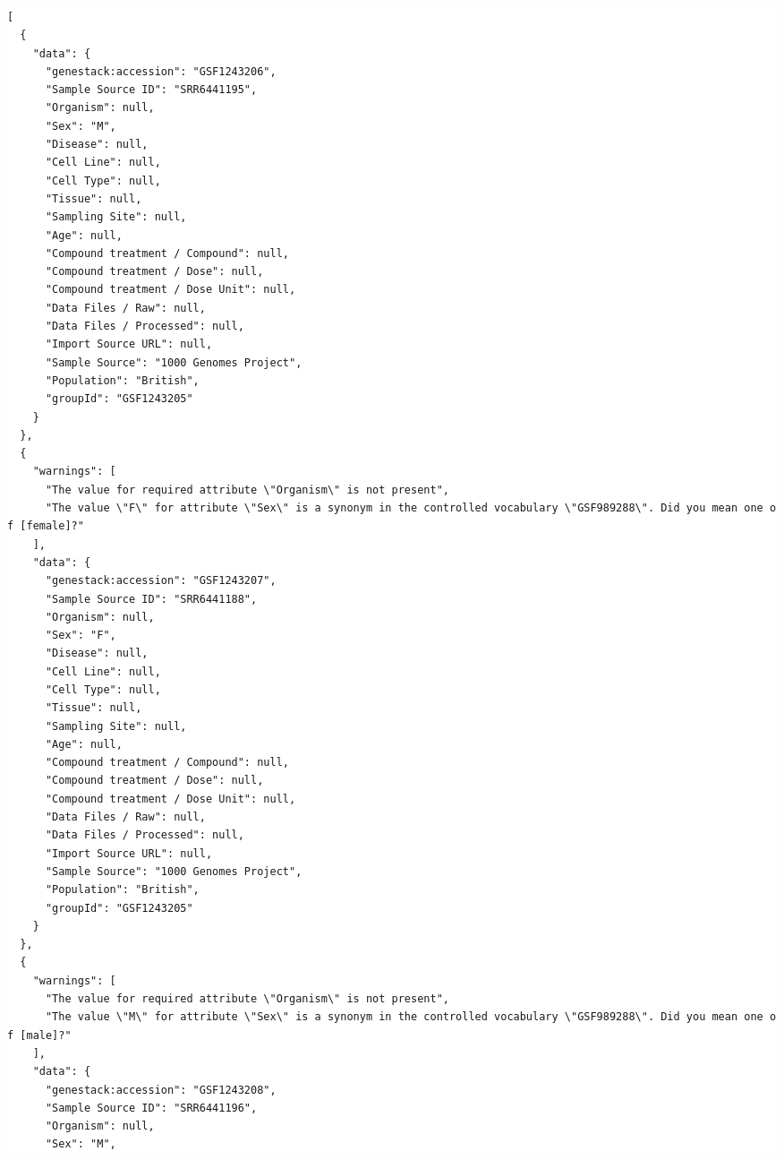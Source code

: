 ```default
[
  {
    "data": {
      "genestack:accession": "GSF1243206",
      "Sample Source ID": "SRR6441195",
      "Organism": null,
      "Sex": "M",
      "Disease": null,
      "Cell Line": null,
      "Cell Type": null,
      "Tissue": null,
      "Sampling Site": null,
      "Age": null,
      "Compound treatment / Compound": null,
      "Compound treatment / Dose": null,
      "Compound treatment / Dose Unit": null,
      "Data Files / Raw": null,
      "Data Files / Processed": null,
      "Import Source URL": null,
      "Sample Source": "1000 Genomes Project",
      "Population": "British",
      "groupId": "GSF1243205"
    }
  },
  {
    "warnings": [
      "The value for required attribute \"Organism\" is not present",
      "The value \"F\" for attribute \"Sex\" is a synonym in the controlled vocabulary \"GSF989288\". Did you mean one of [female]?"
    ],
    "data": {
      "genestack:accession": "GSF1243207",
      "Sample Source ID": "SRR6441188",
      "Organism": null,
      "Sex": "F",
      "Disease": null,
      "Cell Line": null,
      "Cell Type": null,
      "Tissue": null,
      "Sampling Site": null,
      "Age": null,
      "Compound treatment / Compound": null,
      "Compound treatment / Dose": null,
      "Compound treatment / Dose Unit": null,
      "Data Files / Raw": null,
      "Data Files / Processed": null,
      "Import Source URL": null,
      "Sample Source": "1000 Genomes Project",
      "Population": "British",
      "groupId": "GSF1243205"
    }
  },
  {
    "warnings": [
      "The value for required attribute \"Organism\" is not present",
      "The value \"M\" for attribute \"Sex\" is a synonym in the controlled vocabulary \"GSF989288\". Did you mean one of [male]?"
    ],
    "data": {
      "genestack:accession": "GSF1243208",
      "Sample Source ID": "SRR6441196",
      "Organism": null,
      "Sex": "M",
```